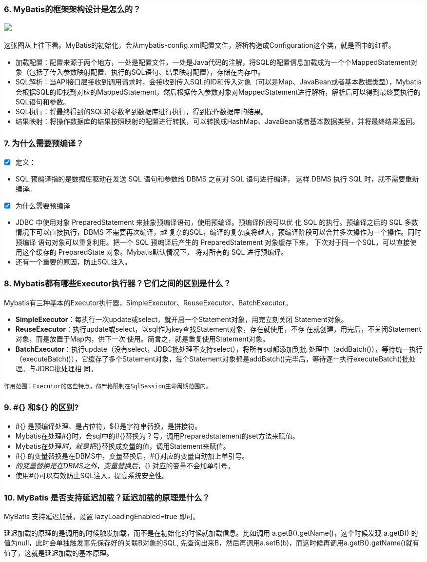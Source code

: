 ### 6. MyBatis的框架架构设计是怎么的？
![](https://cdn.nlark.com/yuque/0/2021/webp/12493416/1618898646846-81c740b3-c958-4248-bf4c-db524c690dfa.webp)

这张图从上往下看。MyBatis的初始化，会从mybatis-config.xml配置文件，解析构造成Configuration这个类，就是图中的红框。

+ 加载配置：配置来源于两个地方，一处是配置文件，一处是Java代码的注解，将SQL的配置信息加载成为一个个MappedStatement对象（包括了传入参数映射配置、执行的SQL语句、结果映射配置），存储在内存中。
+ SQL解析：当API接口层接收到调用请求时，会接收到传入SQL的ID和传入对象（可以是Map、JavaBean或者基本数据类型），Mybatis会根据SQL的ID找到对应的MappedStatement，然后根据传入参数对象对MappedStatement进行解析，解析后可以得到最终要执行的SQL语句和参数。
+ SQL执行：将最终得到的SQL和参数拿到数据库进行执行，得到操作数据库的结果。
+ 结果映射：将操作数据库的结果按照映射的配置进行转换，可以转换成HashMap、JavaBean或者基本数据类型，并将最终结果返回。

### 7. 为什么需要预编译？
- [x] 定义： 
+ SQL 预编译指的是数据库驱动在发送 SQL 语句和参数给 DBMS 之前对 SQL 语句进行编译， 这样 DBMS 执行 SQL 时，就不需要重新编译。



- [x]  为什么需要预编译 
+ JDBC 中使用对象 PreparedStatement 来抽象预编译语句，使用预编译。预编译阶段可以优 化 SQL 的执行。预编译之后的 SQL 多数情况下可以直接执行，DBMS 不需要再次编译，越 复杂的SQL，编译的复杂度将越大，预编译阶段可以合并多次操作为一个操作。同时预编译 语句对象可以重复利用。把一个 SQL 预编译后产生的 PreparedStatement 对象缓存下来， 下次对于同一个SQL，可以直接使用这个缓存的 PreparedState 对象。Mybatis默认情况下， 将对所有的 SQL 进行预编译。 
+ 还有一个重要的原因，防止SQL注入。



### 8. Mybatis都有哪些Executor执行器？它们之间的区别是什么？
Mybatis有三种基本的Executor执行器，SimpleExecutor、ReuseExecutor、BatchExecutor。 

+ **SimpleExecutor**：每执行一次update或select，就开启一个Statement对象，用完立刻关闭 Statement对象。 
+ **ReuseExecutor**：执行update或select，以sql作为key查找Statement对象，存在就使用，不存 在就创建，用完后，不关闭Statement对象，而是放置于Map内，供下一次 使用。简言之，就是重复使用Statement对象。 
+ **BatchExecutor**：执行update（没有select，JDBC批处理不支持select），将所有sql都添加到批 处理中（addBatch()），等待统一执行（executeBatch()），它缓存了多个Statement对象，每个Statement对象都是addBatch()完毕后，等待逐一执行executeBatch()批处理。与JDBC批处理相 同。



`作用范围：Executor的这些特点，都严格限制在SqlSession生命周期范围内。`





### 9. #{} 和${} 的区别?
+ #{} 是预编译处理、是占位符，${}是字符串替换，是拼接符。
+ Mybatis在处理#{}时，会sql中的#{}替换为？号，调用Preparedstatement的set方法来赋值。
+ Mybatis在处理${}时，就是把${}替换成变量的值，调用Statement来赋值。
+ #{} 的变量替换是在DBMS中，变量替换后，#{}对应的变量自动加上单引号。
+ ${} 的变量替换是在DBMS之外，变量替换后，${} 对应的变量不会加单引号。
+ 使用#{}可以有效防止SQL注入，提高系统安全性。

### 10. MyBatis 是否支持延迟加载？延迟加载的原理是什么？
MyBatis 支持延迟加载，设置 lazyLoadingEnabled=true 即可。



延迟加载的原理的是调用的时候触发加载，而不是在初始化的时候就加载信息。比如调用 a.getB().getName()，这个时候发现 a.getB() 的值为null，此时会单独触发事先保存好的关联B对象的SQL, 先查询出来B，然后再调用a.setB(b)，而这时候再调用a.getB().getName()就有值了，这就是延迟加载的基本原理。
